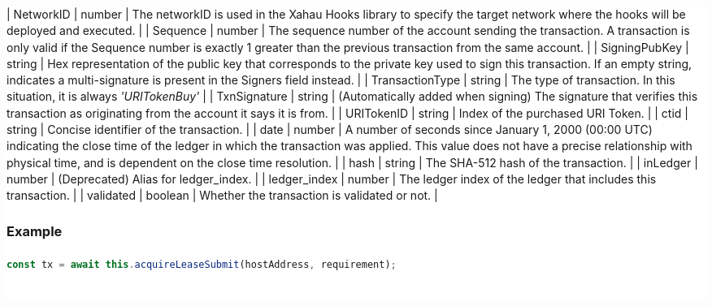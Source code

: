 | NetworkID          | number           | The networkID is used in the Xahau Hooks library to specify the target network where the hooks will be deployed and executed.                                                                                                                                                                                                                                                                                                                                   |
| Sequence           | number           | The sequence number of the account sending the transaction. A transaction is only valid if the Sequence number is exactly 1 greater than the previous transaction from the same account.                                                                                                                                                                                                                                                                       |
| SigningPubKey      | string           | Hex representation of the public key that corresponds to the private key used to sign this transaction. If an empty string, indicates a multi-signature is present in the Signers field instead.                                                                                                                                                                                                                                                               |
| TransactionType    | string           | The type of transaction. In this situation, it is always _'URITokenBuy'_                                                                                                                                                                                                                                                                                                                                                                                       |
| TxnSignature       | string           | (Automatically added when signing) The signature that verifies this transaction as originating from the account it says it is from.                                                                                                                                                                                                                                                                                                                            |
| URITokenID         | string           | Index of the purchased URI Token.                                                                                                                                                                                                                                                                                                                                                                                                                              |
| ctid               | string           | Concise identifier of the transaction.                                                                                                                                                                                                                                                                                                                                                                                                                         |
| date               | number           | A number of seconds since January 1, 2000 (00:00 UTC) indicating the close time of the ledger in which the transaction was applied. This value does not have a precise relationship with physical time, and is dependent on the close time resolution.                                                                                                                                                                                                         |
| hash               | string           | The SHA-512 hash of the transaction.                                                                                                                                                                                                                                                                                                                                                                                                                           |
| inLedger           | number           | (Deprecated) Alias for ledger_index.                                                                                                                                                                                                                                                                                                                                                                                                                           |
| ledger_index       | number           | The ledger index of the ledger that includes this transaction.                                                                                                                                                                                                                                                                                                                                                                                                 |
| validated          | boolean          | Whether the transaction is validated or not.                                                                                                                                                                                                                                                                                                                                                                                                                   |
### Example

```javascript
const tx = await this.acquireLeaseSubmit(hostAddress, requirement);
```

<br>

